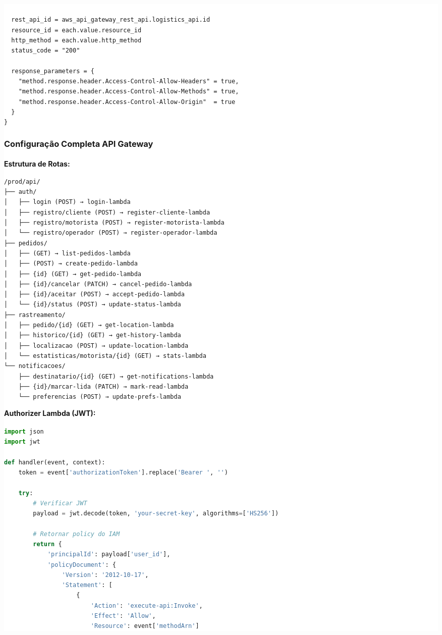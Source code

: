```hcl
  
  rest_api_id = aws_api_gateway_rest_api.logistics_api.id
  resource_id = each.value.resource_id
  http_method = each.value.http_method
  status_code = "200"
  
  response_parameters = {
    "method.response.header.Access-Control-Allow-Headers" = true,
    "method.response.header.Access-Control-Allow-Methods" = true,
    "method.response.header.Access-Control-Allow-Origin"  = true
  }
}
```

### Configuração Completa API Gateway

**Estrutura de Rotas:**
```
/prod/api/
├── auth/
│   ├── login (POST) → login-lambda
│   ├── registro/cliente (POST) → register-cliente-lambda  
│   ├── registro/motorista (POST) → register-motorista-lambda
│   └── registro/operador (POST) → register-operador-lambda
├── pedidos/
│   ├── (GET) → list-pedidos-lambda
│   ├── (POST) → create-pedido-lambda
│   ├── {id} (GET) → get-pedido-lambda
│   ├── {id}/cancelar (PATCH) → cancel-pedido-lambda
│   ├── {id}/aceitar (POST) → accept-pedido-lambda
│   └── {id}/status (POST) → update-status-lambda
├── rastreamento/
│   ├── pedido/{id} (GET) → get-location-lambda
│   ├── historico/{id} (GET) → get-history-lambda
│   ├── localizacao (POST) → update-location-lambda
│   └── estatisticas/motorista/{id} (GET) → stats-lambda
└── notificacoes/
    ├── destinatario/{id} (GET) → get-notifications-lambda
    ├── {id}/marcar-lida (PATCH) → mark-read-lambda
    └── preferencias (POST) → update-prefs-lambda
```

**Authorizer Lambda (JWT):**
```python
import json
import jwt

def handler(event, context):
    token = event['authorizationToken'].replace('Bearer ', '')
    
    try:
        # Verificar JWT
        payload = jwt.decode(token, 'your-secret-key', algorithms=['HS256'])
        
        # Retornar policy do IAM
        return {
            'principalId': payload['user_id'],
            'policyDocument': {
                'Version': '2012-10-17',
                'Statement': [
                    {
                        'Action': 'execute-api:Invoke',
                        'Effect': 'Allow',
                        'Resource': event['methodArn']
```